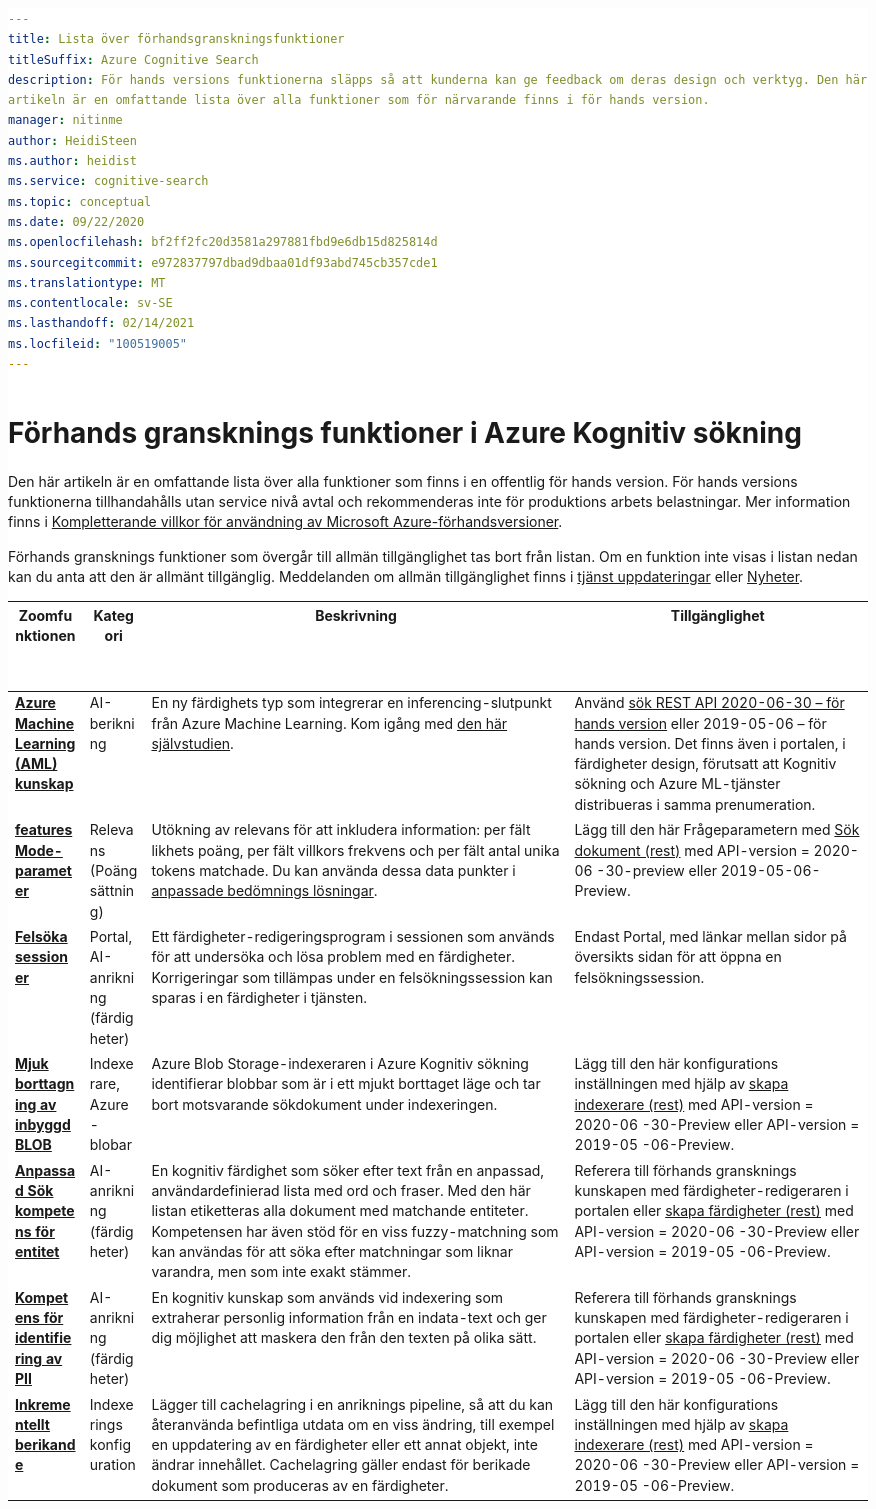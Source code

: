 ```yaml
---
title: Lista över förhandsgranskningsfunktioner
titleSuffix: Azure Cognitive Search
description: För hands versions funktionerna släpps så att kunderna kan ge feedback om deras design och verktyg. Den här artikeln är en omfattande lista över alla funktioner som för närvarande finns i för hands version.
manager: nitinme
author: HeidiSteen
ms.author: heidist
ms.service: cognitive-search
ms.topic: conceptual
ms.date: 09/22/2020
ms.openlocfilehash: bf2ff2fc20d3581a297881fbd9e6db15d825814d
ms.sourcegitcommit: e972837797dbad9dbaa01df93abd745cb357cde1
ms.translationtype: MT
ms.contentlocale: sv-SE
ms.lasthandoff: 02/14/2021
ms.locfileid: "100519005"
---
```

# <a name="preview-features-in-azure-cognitive-search"></a>Förhands gransknings funktioner i Azure Kognitiv sökning

Den här artikeln är en omfattande lista över alla funktioner som finns i en offentlig för hands version. För hands versions funktionerna tillhandahålls utan service nivå avtal och rekommenderas inte för produktions arbets belastningar. Mer information finns i [Kompletterande villkor för användning av Microsoft Azure-förhandsversioner](https://azure.microsoft.com/support/legal/preview-supplemental-terms/).

Förhands gransknings funktioner som övergår till allmän tillgänglighet tas bort från listan. Om en funktion inte visas i listan nedan kan du anta att den är allmänt tillgänglig. Meddelanden om allmän tillgänglighet finns i [tjänst uppdateringar](https://azure.microsoft.com/updates/?product=search) eller [Nyheter](whats-new.md).

|Zoomfunktionen&nbsp;&nbsp;&nbsp;&nbsp;&nbsp;&nbsp;&nbsp;&nbsp;&nbsp;&nbsp;&nbsp;&nbsp;&nbsp;&nbsp;&nbsp;&nbsp;&nbsp;&nbsp;&nbsp;&nbsp;&nbsp;&nbsp;&nbsp;&nbsp;  | Kategori | Beskrivning | Tillgänglighet  |
|---------|------------------|-------------|---------------|
| [**Azure Machine Learning (AML) kunskap**](cognitive-search-aml-skill.md) | AI-berikning| En ny färdighets typ som integrerar en inferencing-slutpunkt från Azure Machine Learning. Kom igång med [den här självstudien](cognitive-search-tutorial-aml-custom-skill.md). | Använd [sök REST API 2020-06-30 – för hands version](/rest/api/searchservice/) eller 2019-05-06 – för hands version. Det finns även i portalen, i färdigheter design, förutsatt att Kognitiv sökning och Azure ML-tjänster distribueras i samma prenumeration. |
| [**featuresMode-parameter**](/rest/api/searchservice/preview-api/search-documents#query-parameters) | Relevans (Poängsättning) | Utökning av relevans för att inkludera information: per fält likhets poäng, per fält villkors frekvens och per fält antal unika tokens matchade. Du kan använda dessa data punkter i [anpassade bedömnings lösningar](https://github.com/Azure-Samples/search-ranking-tutorial). | Lägg till den här Frågeparametern med [Sök dokument (rest)](/rest/api/searchservice/preview-api/search-documents) med API-version = 2020-06 -30-preview eller 2019-05-06-Preview. |
| [**Felsöka sessioner**](cognitive-search-debug-session.md) | Portal, AI-anrikning (färdigheter) | Ett färdigheter-redigeringsprogram i sessionen som används för att undersöka och lösa problem med en färdigheter. Korrigeringar som tillämpas under en felsökningssession kan sparas i en färdigheter i tjänsten. | Endast Portal, med länkar mellan sidor på översikts sidan för att öppna en felsökningssession. |
| [**Mjuk borttagning av inbyggd BLOB**](search-howto-index-changed-deleted-blobs.md) | Indexerare, Azure-blobar| Azure Blob Storage-indexeraren i Azure Kognitiv sökning identifierar blobbar som är i ett mjukt borttaget läge och tar bort motsvarande sökdokument under indexeringen. | Lägg till den här konfigurations inställningen med hjälp av [skapa indexerare (rest)](/rest/api/searchservice/create-indexer) med API-version = 2020-06 -30-Preview eller API-version = 2019-05 -06-Preview. |
| [**Anpassad Sök kompetens för entitet**](cognitive-search-skill-custom-entity-lookup.md ) | AI-anrikning (färdigheter) | En kognitiv färdighet som söker efter text från en anpassad, användardefinierad lista med ord och fraser. Med den här listan etiketteras alla dokument med matchande entiteter. Kompetensen har även stöd för en viss fuzzy-matchning som kan användas för att söka efter matchningar som liknar varandra, men som inte exakt stämmer. | Referera till förhands gransknings kunskapen med färdigheter-redigeraren i portalen eller [skapa färdigheter (rest)](/rest/api/searchservice/create-skillset) med API-version = 2020-06 -30-Preview eller API-version = 2019-05 -06-Preview. |
| [**Kompetens för identifiering av PII**](cognitive-search-skill-pii-detection.md) | AI-anrikning (färdigheter) | En kognitiv kunskap som används vid indexering som extraherar personlig information från en indata-text och ger dig möjlighet att maskera den från den texten på olika sätt. | Referera till förhands gransknings kunskapen med färdigheter-redigeraren i portalen eller [skapa färdigheter (rest)](/rest/api/searchservice/create-skillset) med API-version = 2020-06 -30-Preview eller API-version = 2019-05 -06-Preview. |
| [**Inkrementellt berikande**](cognitive-search-incremental-indexing-conceptual.md) | Indexerings konfiguration| Lägger till cachelagring i en anriknings pipeline, så att du kan återanvända befintliga utdata om en viss ändring, till exempel en uppdatering av en färdigheter eller ett annat objekt, inte ändrar innehållet. Cachelagring gäller endast för berikade dokument som produceras av en färdigheter.| Lägg till den här konfigurations inställningen med hjälp av [skapa indexerare (rest)](/rest/api/searchservice/create-indexer) med API-version = 2020-06 -30-Preview eller API-version = 2019-05 -06-Preview. |